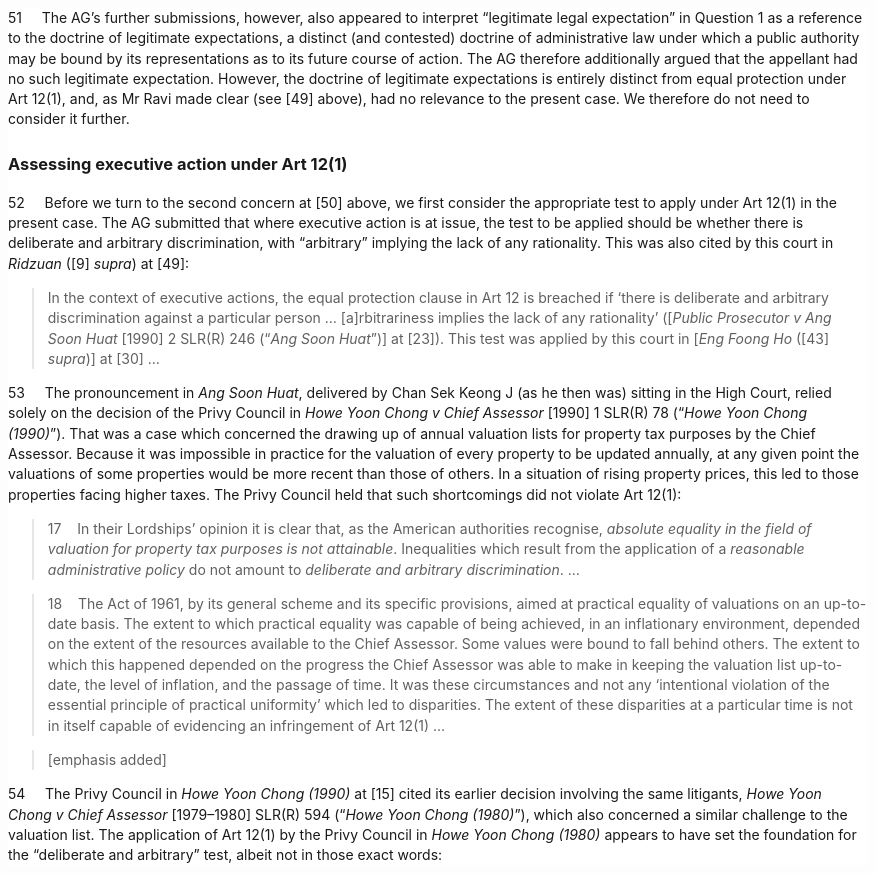 51     The AG’s further submissions, however, also appeared to interpret “legitimate legal expectation” in Question 1 as a reference to the doctrine of legitimate expectations, a distinct (and contested) doctrine of administrative law under which a public authority may be bound by its representations as to its future course of action. The AG therefore additionally argued that the appellant had no such legitimate expectation. However, the doctrine of legitimate expectations is entirely distinct from equal protection under Art 12(1), and, as Mr Ravi made clear (see \[49\] above), had no relevance to the present case. We therefore do not need to consider it further.

### Assessing executive action under Art 12(1)

52     Before we turn to the second concern at \[50\] above, we first consider the appropriate test to apply under Art 12(1) in the present case. The AG submitted that where executive action is at issue, the test to be applied should be whether there is deliberate and arbitrary discrimination, with “arbitrary” implying the lack of any rationality. This was also cited by this court in _Ridzuan_ (\[9\] _supra_) at \[49\]:

> In the context of executive actions, the equal protection clause in Art 12 is breached if ‘there is deliberate and arbitrary discrimination against a particular person … \[a\]rbitrariness implies the lack of any rationality’ (\[_Public Prosecutor v Ang Soon Huat_ <span class="citation">\[1990\] 2 SLR(R) 246</span> (“_Ang Soon Huat_”)\] at \[23\]). This test was applied by this court in \[_Eng Foong Ho_ (\[43\] _supra_)\] at \[30\] …

53     The pronouncement in _Ang Soon Huat_, delivered by Chan Sek Keong J (as he then was) sitting in the High Court, relied solely on the decision of the Privy Council in _Howe Yoon Chong v Chief Assessor_ <span class="citation">\[1990\] 1 SLR(R) 78</span> (“_Howe Yoon Chong (1990)_”). That was a case which concerned the drawing up of annual valuation lists for property tax purposes by the Chief Assessor. Because it was impossible in practice for the valuation of every property to be updated annually, at any given point the valuations of some properties would be more recent than those of others. In a situation of rising property prices, this led to those properties facing higher taxes. The Privy Council held that such shortcomings did not violate Art 12(1):

> 17    In their Lordships’ opinion it is clear that, as the American authorities recognise, _absolute equality in the field of valuation for property tax purposes is not attainable_. Inequalities which result from the application of a _reasonable administrative policy_ do not amount to _deliberate and arbitrary discrimination_. …

> 18    The Act of 1961, by its general scheme and its specific provisions, aimed at practical equality of valuations on an up-to-date basis. The extent to which practical equality was capable of being achieved, in an inflationary environment, depended on the extent of the resources available to the Chief Assessor. Some values were bound to fall behind others. The extent to which this happened depended on the progress the Chief Assessor was able to make in keeping the valuation list up-to-date, the level of inflation, and the passage of time. It was these circumstances and not any ‘intentional violation of the essential principle of practical uniformity’ which led to disparities. The extent of these disparities at a particular time is not in itself capable of evidencing an infringement of Art 12(1) …

> \[emphasis added\]

54     The Privy Council in _Howe Yoon Chong (1990)_ at \[15\] cited its earlier decision involving the same litigants, _Howe Yoon Chong v Chief Assessor_ <span class="citation">\[1979–1980\] SLR(R) 594</span> (“_Howe Yoon Chong (1980)_”), which also concerned a similar challenge to the valuation list. The application of Art 12(1) by the Privy Council in _Howe Yoon Chong (1980)_ appears to have set the foundation for the “deliberate and arbitrary” test, albeit not in those exact words:
